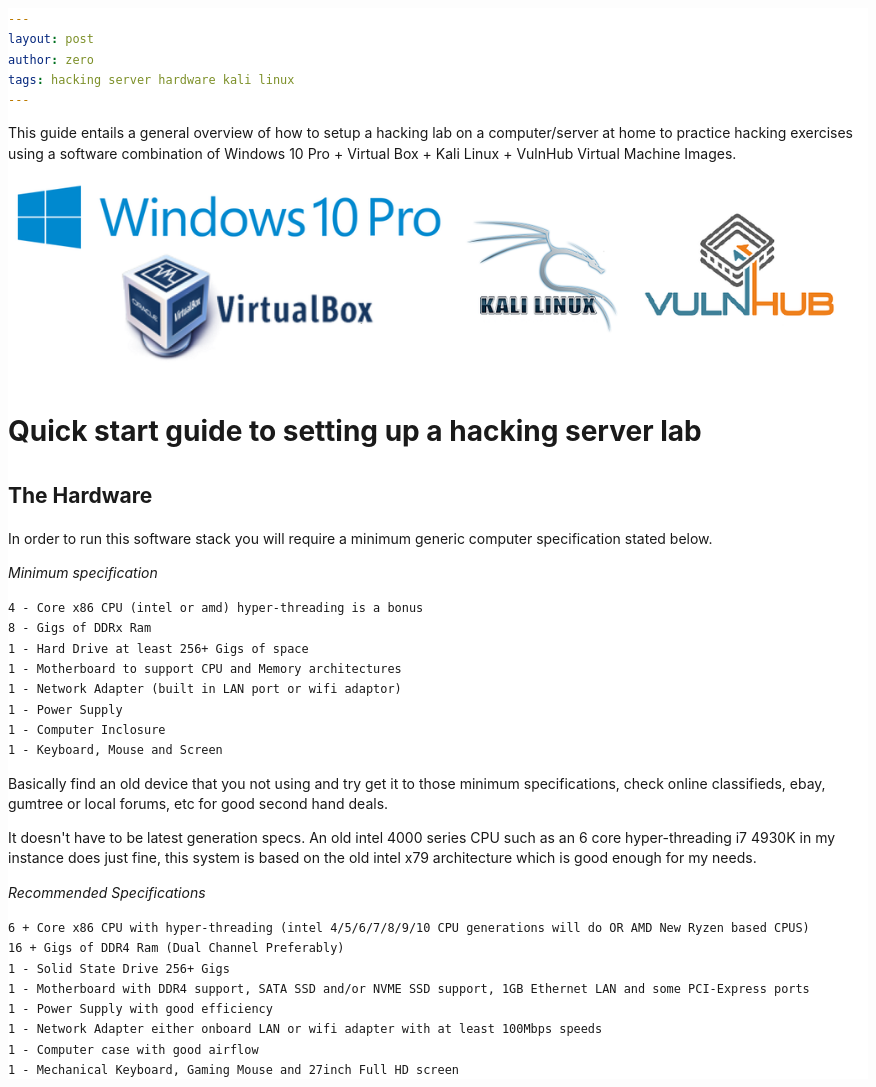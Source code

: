 ```yaml
---
layout: post
author: zero
tags: hacking server hardware kali linux
---
```


This guide entails a general overview of how to setup a hacking lab on a computer/server at home to practice hacking exercises using a software combination of Windows 10 Pro + Virtual Box + Kali Linux + VulnHub Virtual Machine Images.

![Hacking Lab Header](/assets/images/hacking_lab/hacking_lab_header.png)

# Quick start guide to setting up a hacking server lab

##  The Hardware

In order to run this software stack you will require a minimum generic computer specification stated below.

*Minimum specification*
```
4 - Core x86 CPU (intel or amd) hyper-threading is a bonus
8 - Gigs of DDRx Ram 
1 - Hard Drive at least 256+ Gigs of space
1 - Motherboard to support CPU and Memory architectures 
1 - Network Adapter (built in LAN port or wifi adaptor)
1 - Power Supply
1 - Computer Inclosure 
1 - Keyboard, Mouse and Screen
```

Basically find an old device that you not using and try get it to those minimum specifications, check online classifieds, ebay, gumtree or local forums, etc for good second hand deals. 

It doesn't have to be latest generation specs. An old intel 4000 series CPU such as an 6 core hyper-threading i7 4930K in my instance does just fine, this system is based on the old intel x79 architecture which is good enough for my needs.

*Recommended Specifications*
```
6 + Core x86 CPU with hyper-threading (intel 4/5/6/7/8/9/10 CPU generations will do OR AMD New Ryzen based CPUS)
16 + Gigs of DDR4 Ram (Dual Channel Preferably)
1 - Solid State Drive 256+ Gigs
1 - Motherboard with DDR4 support, SATA SSD and/or NVME SSD support, 1GB Ethernet LAN and some PCI-Express ports
1 - Power Supply with good efficiency 
1 - Network Adapter either onboard LAN or wifi adapter with at least 100Mbps speeds
1 - Computer case with good airflow
1 - Mechanical Keyboard, Gaming Mouse and 27inch Full HD screen
```
